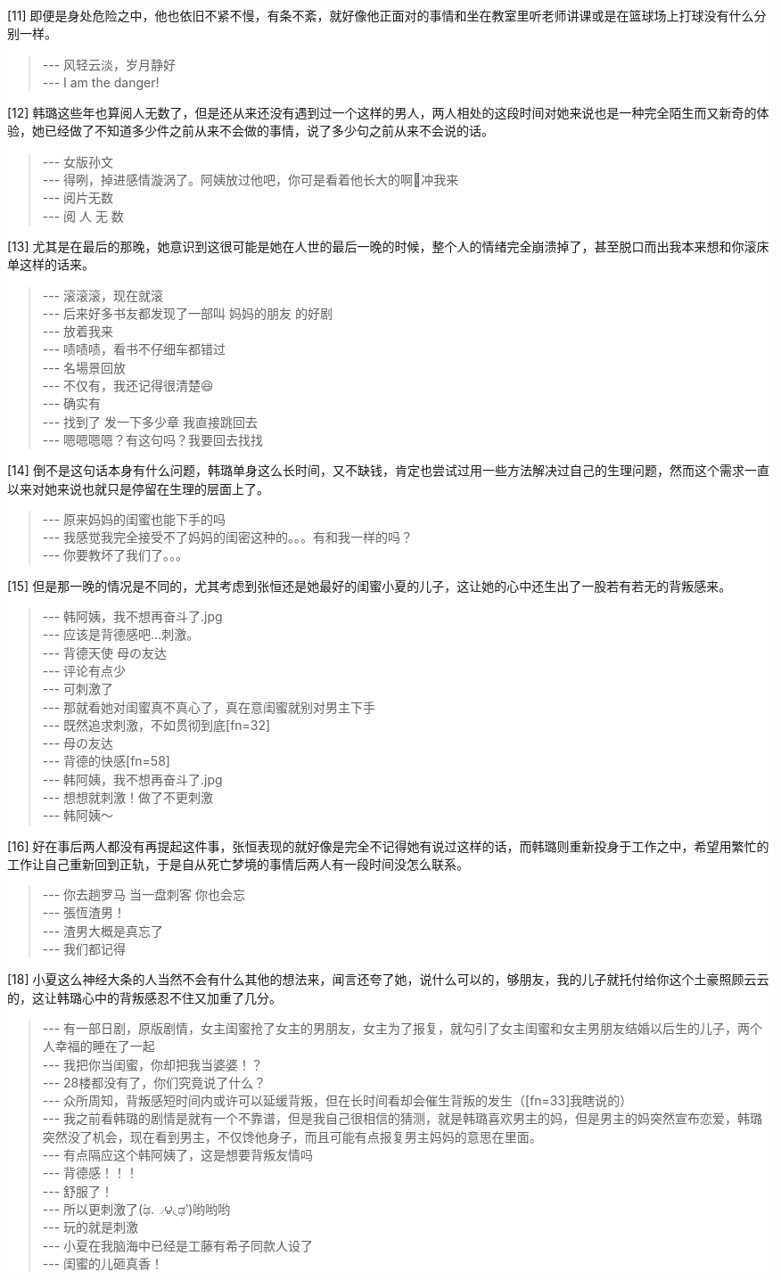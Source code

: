 [11] 即便是身处危险之中，他也依旧不紧不慢，有条不紊，就好像他正面对的事情和坐在教室里听老师讲课或是在篮球场上打球没有什么分别一样。
>--- 风轻云淡，岁月静好<br>
>--- I am the danger!<br>

[12] 韩璐这些年也算阅人无数了，但是还从来还没有遇到过一个这样的男人，两人相处的这段时间对她来说也是一种完全陌生而又新奇的体验，她已经做了不知道多少件之前从来不会做的事情，说了多少句之前从来不会说的话。
>--- 女版孙文<br>
>--- 得咧，掉进感情漩涡了。阿姨放过他吧，你可是看着他长大的啊🤪冲我来<br>
>--- 阅片无数<br>
>--- 阅  人  无  数<br>

[13] 尤其是在最后的那晚，她意识到这很可能是她在人世的最后一晚的时候，整个人的情绪完全崩溃掉了，甚至脱口而出我本来想和你滚床单这样的话来。
>--- 滚滚滚，现在就滚<br>
>--- 后来好多书友都发现了一部叫 妈妈的朋友 的好剧<br>
>--- 放着我来<br>
>--- 啧啧啧，看书不仔细车都错过<br>
>--- 名場景回放<br>
>--- 不仅有，我还记得很清楚😆<br>
>--- 确实有<br>
>--- 找到了  发一下多少章  我直接跳回去<br>
>--- 嗯嗯嗯嗯？有这句吗？我要回去找找<br>

[14] 倒不是这句话本身有什么问题，韩璐单身这么长时间，又不缺钱，肯定也尝试过用一些方法解决过自己的生理问题，然而这个需求一直以来对她来说也就只是停留在生理的层面上了。
>--- 原来妈妈的闺蜜也能下手的吗<br>
>--- 我感觉我完全接受不了妈妈的闺密这种的。。。有和我一样的吗？<br>
>--- 你要教坏了我们了。。。<br>

[15] 但是那一晚的情况是不同的，尤其考虑到张恒还是她最好的闺蜜小夏的儿子，这让她的心中还生出了一股若有若无的背叛感来。
>--- 韩阿姨，我不想再奋斗了.jpg<br>
>--- 应该是背德感吧…刺激。<br>
>--- 背德天使 母の友达<br>
>--- 评论有点少<br>
>--- 可刺激了<br>
>--- 那就看她对闺蜜真不真心了，真在意闺蜜就别对男主下手<br>
>--- 既然追求刺激，不如贯彻到底[fn=32]<br>
>--- 母の友达<br>
>--- 背德的快感[fn=58]<br>
>--- 韩阿姨，我不想再奋斗了.jpg<br>
>--- 想想就刺激！做了不更刺激<br>
>--- 韩阿姨～<br>

[16] 好在事后两人都没有再提起这件事，张恒表现的就好像是完全不记得她有说过这样的话，而韩璐则重新投身于工作之中，希望用繁忙的工作让自己重新回到正轨，于是自从死亡梦境的事情后两人有一段时间没怎么联系。
>--- 你去趟罗马 当一盘刺客 你也会忘<br>
>--- 張恆渣男！<br>
>--- 渣男大概是真忘了<br>
>--- 我们都记得<br>

[18] 小夏这么神经大条的人当然不会有什么其他的想法来，闻言还夸了她，说什么可以的，够朋友，我的儿子就托付给你这个土豪照顾云云的，这让韩璐心中的背叛感忍不住又加重了几分。
>--- 有一部日剧，原版剧情，女主闺蜜抢了女主的男朋友，女主为了报复，就勾引了女主闺蜜和女主男朋友结婚以后生的儿子，两个人幸福的睡在了一起<br>
>--- 我把你当闺蜜，你却把我当婆婆！？<br>
>--- 28楼都没有了，你们究竟说了什么？<br>
>--- 众所周知，背叛感短时间内或许可以延缓背叛，但在长时间看却会催生背叛的发生（[fn=33]我瞎说的）<br>
>--- 我之前看韩璐的剧情是就有一个不靠谱，但是我自己很相信的猜测，就是韩璐喜欢男主的妈，但是男主的妈突然宣布恋爱，韩璐突然没了机会，现在看到男主，不仅馋他身子，而且可能有点报复男主妈妈的意思在里面。<br>
>--- 有点隔应这个韩阿姨了，这是想要背叛友情吗<br>
>--- 背德感！！！<br>
>--- 舒服了！<br>
>--- 所以更刺激了(́ಢ.◞౪◟ಢ‵)哟哟哟<br>
>--- 玩的就是刺激<br>
>--- 小夏在我脑海中已经是工藤有希子同款人设了<br>
>--- 闺蜜的儿砸真香！<br>
